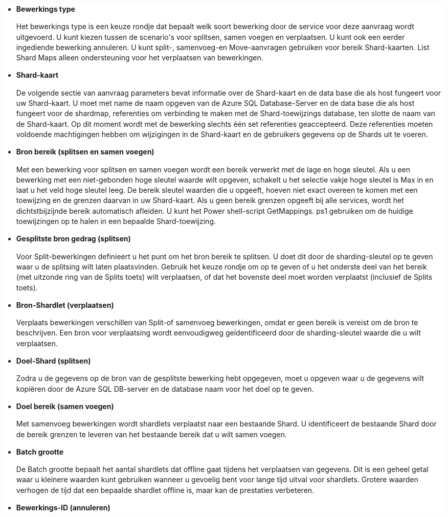 - **Bewerkings type**

  Het bewerkings type is een keuze rondje dat bepaalt welk soort bewerking door de service voor deze aanvraag wordt uitgevoerd. U kunt kiezen tussen de scenario's voor splitsen, samen voegen en verplaatsen. U kunt ook een eerder ingediende bewerking annuleren. U kunt split-, samenvoeg-en Move-aanvragen gebruiken voor bereik Shard-kaarten. List Shard Maps alleen ondersteuning voor het verplaatsen van bewerkingen.

- **Shard-kaart**

  De volgende sectie van aanvraag parameters bevat informatie over de Shard-kaart en de data base die als host fungeert voor uw Shard-kaart. U moet met name de naam opgeven van de Azure SQL Database-Server en de data base die als host fungeert voor de shardmap, referenties om verbinding te maken met de Shard-toewijzings database, ten slotte de naam van de Shard-kaart. Op dit moment wordt met de bewerking slechts één set referenties geaccepteerd. Deze referenties moeten voldoende machtigingen hebben om wijzigingen in de Shard-kaart en de gebruikers gegevens op de Shards uit te voeren.

- **Bron bereik (splitsen en samen voegen)**

  Met een bewerking voor splitsen en samen voegen wordt een bereik verwerkt met de lage en hoge sleutel. Als u een bewerking met een niet-gebonden hoge sleutel waarde wilt opgeven, schakelt u het selectie vakje hoge sleutel is Max in en laat u het veld hoge sleutel leeg. De bereik sleutel waarden die u opgeeft, hoeven niet exact overeen te komen met een toewijzing en de grenzen daarvan in uw Shard-kaart. Als u geen bereik grenzen opgeeft bij alle services, wordt het dichtstbijzijnde bereik automatisch afleiden. U kunt het Power shell-script GetMappings. ps1 gebruiken om de huidige toewijzingen op te halen in een bepaalde Shard-toewijzing.

- **Gesplitste bron gedrag (splitsen)**

  Voor Split-bewerkingen definieert u het punt om het bron bereik te splitsen. U doet dit door de sharding-sleutel op te geven waar u de splitsing wilt laten plaatsvinden. Gebruik het keuze rondje om op te geven of u het onderste deel van het bereik (met uitzonde ring van de Splits toets) wilt verplaatsen, of dat het bovenste deel moet worden verplaatst (inclusief de Splits toets).

- **Bron-Shardlet (verplaatsen)**

  Verplaats bewerkingen verschillen van Split-of samenvoeg bewerkingen, omdat er geen bereik is vereist om de bron te beschrijven. Een bron voor verplaatsing wordt eenvoudigweg geïdentificeerd door de sharding-sleutel waarde die u wilt verplaatsen.

- **Doel-Shard (splitsen)**

  Zodra u de gegevens op de bron van de gesplitste bewerking hebt opgegeven, moet u opgeven waar u de gegevens wilt kopiëren door de Azure SQL DB-server en de database naam voor het doel op te geven.

- **Doel bereik (samen voegen)**

  Met samenvoeg bewerkingen wordt shardlets verplaatst naar een bestaande Shard. U identificeert de bestaande Shard door de bereik grenzen te leveren van het bestaande bereik dat u wilt samen voegen.

- **Batch grootte**

  De Batch grootte bepaalt het aantal shardlets dat offline gaat tijdens het verplaatsen van gegevens. Dit is een geheel getal waar u kleinere waarden kunt gebruiken wanneer u gevoelig bent voor lange tijd uitval voor shardlets. Grotere waarden verhogen de tijd dat een bepaalde shardlet offline is, maar kan de prestaties verbeteren.

- **Bewerkings-ID (annuleren)**
